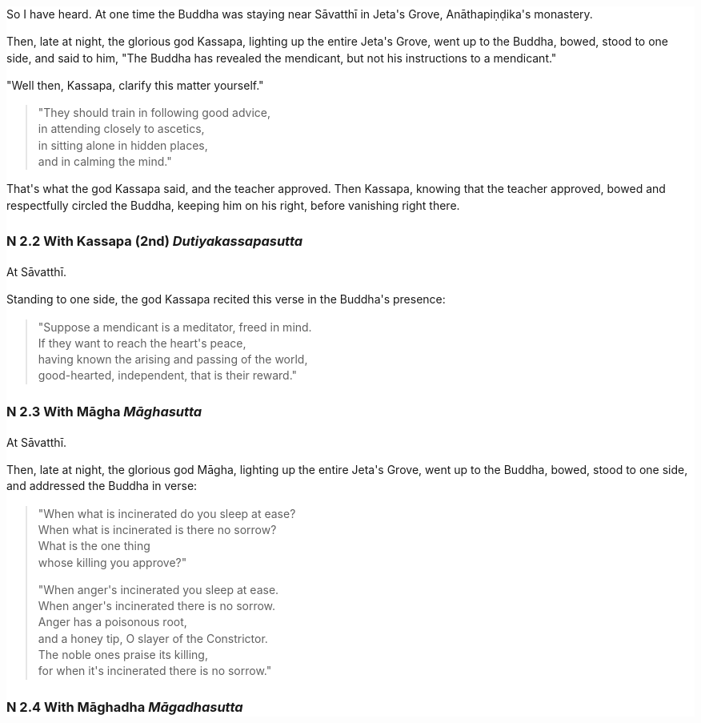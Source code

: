 So I have heard. At one time the Buddha was staying near
Sāvatthī in Jeta's Grove, Anāthapiṇḍika's
monastery.

Then, late at night, the glorious god Kassapa, lighting up the entire
Jeta's Grove, went up to the Buddha, bowed, stood to one side, and said
to him, "The Buddha has revealed the mendicant, but not his instructions
to a mendicant."

"Well then, Kassapa, clarify this matter yourself."

> "They should train in following good advice,\
> in attending closely to ascetics,\
> in sitting alone in hidden places,\
> and in calming the mind."

That's what the god Kassapa said, and the teacher approved. Then
Kassapa, knowing that the teacher approved, bowed and respectfully
circled the Buddha, keeping him on his right, before vanishing right
there.

### N 2.2 With Kassapa (2nd) *Dutiyakassapasutta*

At Sāvatthī.

Standing to one side, the god Kassapa recited this verse in the Buddha's
presence:

> "Suppose a mendicant is a meditator, freed in mind.\
> If they want to reach the heart's peace,\
> having known the arising and passing of the world,\
> good-hearted, independent, that is their reward."

### N 2.3 With Māgha *Māghasutta*

At Sāvatthī.

Then, late at night, the glorious god Māgha, lighting up
the entire Jeta's Grove, went up to the Buddha, bowed, stood to one
side, and addressed the Buddha in verse:

> "When what is incinerated do you sleep at ease?\
> When what is incinerated is there no sorrow?\
> What is the one thing\
> whose killing you approve?"
>
> "When anger's incinerated you sleep at ease.\
> When anger's incinerated there is no sorrow.\
> Anger has a poisonous root,\
> and a honey tip, O slayer of the Constrictor.\
> The noble ones praise its killing,\
> for when it's incinerated there is no sorrow."

### N 2.4 With Māghadha *Māgadhasutta*
